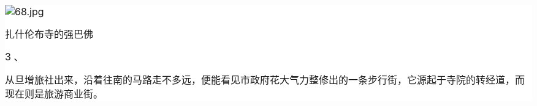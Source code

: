   <p class="MsoNormal">
   <o:p>
    <font size="3">
    </font>
   </o:p>
  </p>
  <p class="MsoNormal">
   <font size="3">
    <img alt="68.jpg" border="0" height="455" src="http://mjlsh.usc.cuhk.edu.hk/medias/contents/4631/68.jpg" width="300"/>
    <o:p>
    </o:p>
   </font>
  </p>
  <p class="MsoNormal">
   <font size="3">
    <span lang="ZH-CN" style="font-family:宋体;mso-ascii-font-family:
Calibri;mso-ascii-theme-font:minor-latin;mso-fareast-font-family:宋体;mso-fareast-theme-font:
minor-fareast">
     扎什伦布寺的强巴佛
    </span>
    <o:p>
    </o:p>
   </font>
  </p>
  <p class="MsoNormal">
   <o:p>
    <font size="3">
    </font>
   </o:p>
  </p>
  <p class="MsoNormal">
   <font size="3">
    3
    <span lang="ZH-CN" style="font-family:宋体;mso-ascii-font-family:
Calibri;mso-ascii-theme-font:minor-latin;mso-fareast-font-family:宋体;mso-fareast-theme-font:
minor-fareast">
     、
    </span>
    <o:p>
    </o:p>
   </font>
  </p>
  <p class="MsoNormal">
   <o:p>
    <font size="3">
    </font>
   </o:p>
  </p>
  <p class="MsoNormal">
   <font size="3">
    <span lang="ZH-CN" style="font-family:宋体;mso-ascii-font-family:
Calibri;mso-ascii-theme-font:minor-latin;mso-fareast-font-family:宋体;mso-fareast-theme-font:
minor-fareast">
     从旦增旅社出来，沿着往南的马路走不多远，便能看见市政府花大气力整修出的一条步行街，它源起于寺院的转经道，而现在则是旅游商业街。
    </span>
    <o:p>
    </o:p>
   </font>
  </p>
  <p class="MsoNormal">
   <o:p>
    <font size="3">
    </font>